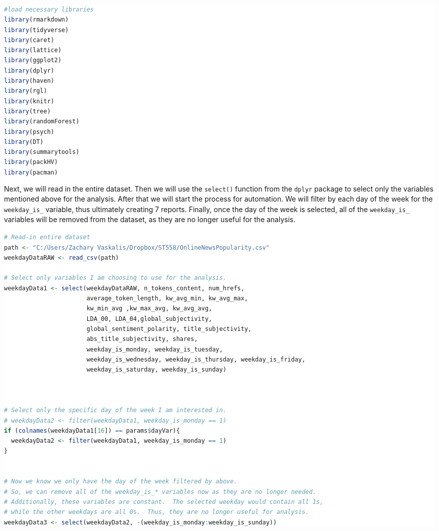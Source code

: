 ``` r
#load necessary libraries
library(rmarkdown)
library(tidyverse)
library(caret)
library(lattice)
library(ggplot2)
library(dplyr)
library(haven)
library(rgl)
library(knitr)
library(tree)
library(randomForest)
library(psych)
library(DT)
library(summarytools)
library(packHV)
library(pacman)
```

Next, we will read in the entire dataset. Then we will use the
`select()` function from the `dplyr` package to select only the
variables mentioned above for the analysis. After that we will start the
process for automation. We will filter by each day of the week for the
`weekday_is_` variable, thus ultimately creating 7 reports. Finally,
once the day of the week is selected, all of the `weekday_is_` variables
will be removed from the dataset, as they are no longer useful for the
analysis.

``` r
# Read-in entire dataset
path <- "C:/Users/Zachary Vaskalis/Dropbox/ST558/OnlineNewsPopularity.csv"
weekdayDataRAW <- read_csv(path)

# Select only variables I am choosing to use for the analysis.
weekdayData1 <- select(weekdayDataRAW, n_tokens_content, num_hrefs,
                       average_token_length, kw_avg_min, kw_avg_max,
                       kw_min_avg ,kw_max_avg, kw_avg_avg,
                       LDA_00, LDA_04,global_subjectivity,
                       global_sentiment_polarity, title_subjectivity,
                       abs_title_subjectivity, shares,
                       weekday_is_monday, weekday_is_tuesday,
                       weekday_is_wednesday, weekday_is_thursday, weekday_is_friday,
                       weekday_is_saturday, weekday_is_sunday)



# Select only the specific day of the week I am interested in.
# weekdayData2 <- filter(weekdayData1, weekday_is_monday == 1)
if (colnames(weekdayData1[16]) == params$dayVar){
  weekdayData2 <- filter(weekdayData1, weekday_is_monday == 1)
}


# Now we know we only have the day of the week filtered by above.
# So, we can remove all of the weekday_is_* variables now as they are no longer needed.
# Additionally, these variables are constant.  The selected weekday would contain all 1s,
# while the other weekdays are all 0s.  Thus, they are no longer useful for analysis.
weekdayData3 <- select(weekdayData2, -(weekday_is_monday:weekday_is_sunday))
```
